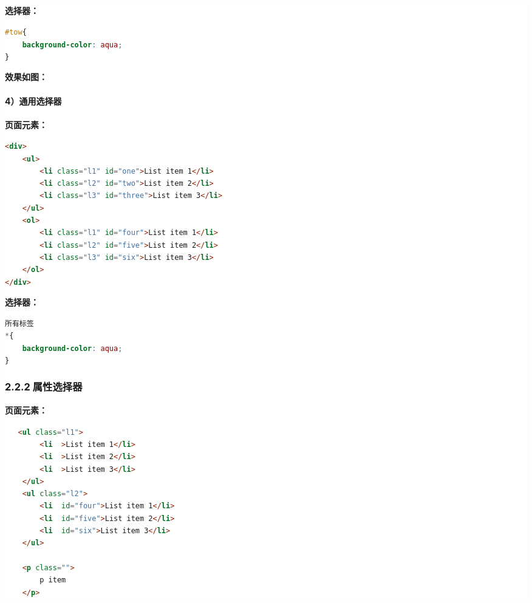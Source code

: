 **选择器：**

```css
#tow{
    background-color: aqua;
}
```

**效果如图：**

#### 4）通用选择器

**页面元素：**

```html
<div>
    <ul>
        <li class="l1" id="one">List item 1</li>
        <li class="l2" id="two">List item 2</li>
        <li class="l3" id="three">List item 3</li>
    </ul>
    <ol>
        <li class="l1" id="four">List item 1</li>
        <li class="l2" id="five">List item 2</li>
        <li class="l3" id="six">List item 3</li>
    </ol>
</div>
```

**选择器：**

```css
所有标签 
*{
    background-color: aqua;
}
```

### 2.2.2 属性选择器

**页面元素：**

```html
   <ul class="l1">
        <li  >List item 1</li>
        <li  >List item 2</li>
        <li  >List item 3</li>
    </ul>
    <ul class="l2">
        <li  id="four">List item 1</li>
        <li  id="five">List item 2</li>
        <li  id="six">List item 3</li>
    </ul>

    <p class="">
        p item
    </p>
```
